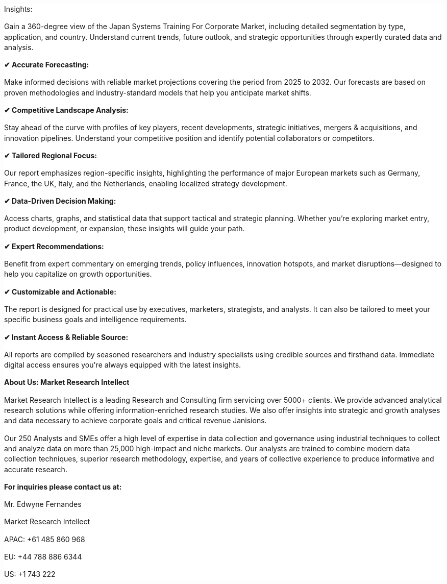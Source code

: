 Insights:</strong></p><p>Gain a 360-degree view of the Japan Systems Training For Corporate Market, including detailed segmentation by type, application, and country. Understand current trends, future outlook, and strategic opportunities through expertly curated data and analysis.</p><p><strong>✔ Accurate Forecasting:</strong></p><p>Make informed decisions with reliable market projections covering the period from 2025 to 2032. Our forecasts are based on proven methodologies and industry-standard models that help you anticipate market shifts.</p><p><strong>✔ Competitive Landscape Analysis:</strong></p><p>Stay ahead of the curve with profiles of key players, recent developments, strategic initiatives, mergers &amp; acquisitions, and innovation pipelines. Understand your competitive position and identify potential collaborators or competitors.</p><p><strong>✔ Tailored Regional Focus:</strong></p><p>Our report emphasizes region-specific insights, highlighting the performance of major European markets such as Germany, France, the UK, Italy, and the Netherlands, enabling localized strategy development.</p><p><strong>✔ Data-Driven Decision Making:</strong></p><p>Access charts, graphs, and statistical data that support tactical and strategic planning. Whether you&rsquo;re exploring market entry, product development, or expansion, these insights will guide your path.</p><p><strong>✔ Expert Recommendations:</strong></p><p>Benefit from expert commentary on emerging trends, policy influences, innovation hotspots, and market disruptions&mdash;designed to help you capitalize on growth opportunities.</p><p><strong>✔ Customizable and Actionable:</strong></p><p>The report is designed for practical use by executives, marketers, strategists, and analysts. It can also be tailored to meet your specific business goals and intelligence requirements.</p><p><strong>✔ Instant Access &amp; Reliable Source:</strong></p><p>All reports are compiled by seasoned researchers and industry specialists using credible sources and firsthand data. Immediate digital access ensures you're always equipped with the latest insights.</p><p><strong><span class="font-[700]">About Us: Market Research Intellect</span></strong></p><p><span class="">Market Research Intellect is a leading Research and Consulting firm servicing over 5000+ clients. We provide advanced analytical research solutions while offering information-enriched research studies.&nbsp;</span>We also offer insights into strategic and growth analyses and data necessary to achieve corporate goals and critical revenue Janisions.</p><p><span class="">Our 250 Analysts and SMEs offer a high level of expertise in data collection and governance using industrial techniques to collect and analyze data on more than 25,000 high-impact and niche markets. Our analysts are trained to combine modern data collection techniques, superior research methodology, expertise, and years of collective experience to produce informative and accurate research.</span></p><p><strong>For inquiries please contact us at:</strong></p><p>Mr. Edwyne Fernandes</p><p>Market Research Intellect</p><p>APAC: +61 485 860 968</p><p>EU: +44 788 886 6344</p><p>US: +1 743 222